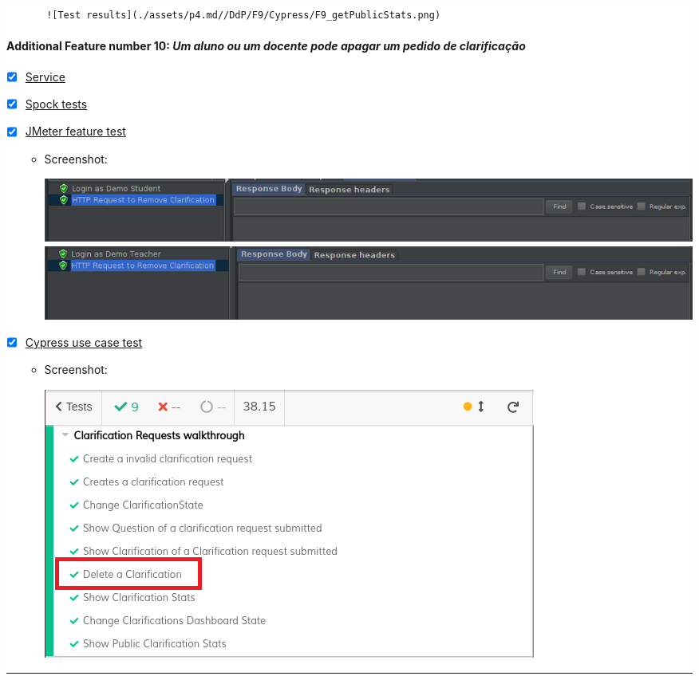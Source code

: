            ![Test results](./assets/p4.md//DdP/F9/Cypress/F9_getPublicStats.png)

#### Additional Feature number 10: _Um aluno ou um docente pode apagar um pedido de clarificação_
   - [x] [Service](./backend/src/main/java/pt/ulisboa/tecnico/socialsoftware/tutor/clarification/ClarificationRequestService.java#L263)
   - [x] [Spock tests](./backend/src/test/groovy/pt/ulisboa/tecnico/socialsoftware/tutor/clarification/service/RemoveClarificationRequestTest.groovy)
   - [x] [JMeter feature test](./backend/jmeter/clarification/WSRemoveClarificationTest.jmx)
       + Screenshot:

         ![Test results](./assets/p4.md//DdP/F10/Jmeter/F10_rmvClrStudent.png)
         ![Test results](./assets/p4.md//DdP/F10/Jmeter/F10_rmvClrTeacher.png)
         
   - [x] [Cypress use case test](./frontend/tests/e2e/specs/student/clarificationRequests.js#L53)
      + Screenshot:

        ![Test results](./assets/p4.md//DdP/F10/Cypress/F10_deleteCrl.png)

---